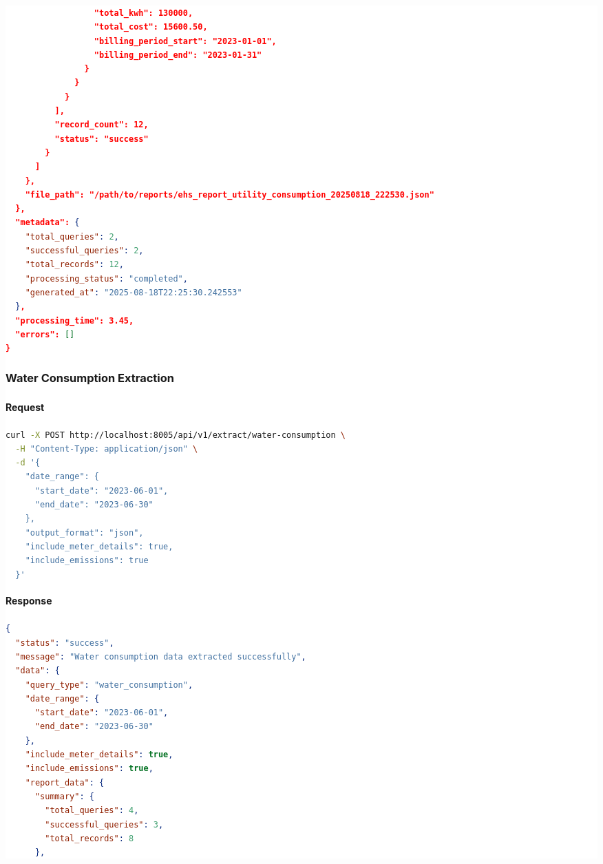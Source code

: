 ```json
                  "total_kwh": 130000,
                  "total_cost": 15600.50,
                  "billing_period_start": "2023-01-01",
                  "billing_period_end": "2023-01-31"
                }
              }
            }
          ],
          "record_count": 12,
          "status": "success"
        }
      ]
    },
    "file_path": "/path/to/reports/ehs_report_utility_consumption_20250818_222530.json"
  },
  "metadata": {
    "total_queries": 2,
    "successful_queries": 2,
    "total_records": 12,
    "processing_status": "completed",
    "generated_at": "2025-08-18T22:25:30.242553"
  },
  "processing_time": 3.45,
  "errors": []
}
```

### Water Consumption Extraction

#### Request
```bash
curl -X POST http://localhost:8005/api/v1/extract/water-consumption \
  -H "Content-Type: application/json" \
  -d '{
    "date_range": {
      "start_date": "2023-06-01",
      "end_date": "2023-06-30"
    },
    "output_format": "json",
    "include_meter_details": true,
    "include_emissions": true
  }'
```

#### Response
```json
{
  "status": "success",
  "message": "Water consumption data extracted successfully",
  "data": {
    "query_type": "water_consumption",
    "date_range": {
      "start_date": "2023-06-01",
      "end_date": "2023-06-30"
    },
    "include_meter_details": true,
    "include_emissions": true,
    "report_data": {
      "summary": {
        "total_queries": 4,
        "successful_queries": 3,
        "total_records": 8
      },
```